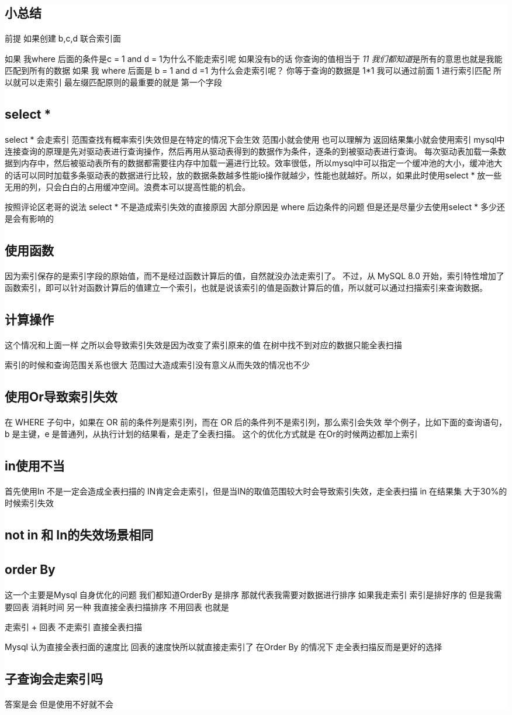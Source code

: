 ## 小总结
前提 如果创建 b,c,d 联合索引面

如果 我where 后面的条件是c = 1 and d = 1为什么不能走索引呢 如果没有b的话 你查询的值相当于 *11 我们都知道*是所有的意思也就是我能匹配到所有的数据
如果 我 where 后面是 b = 1 and d =1 为什么会走索引呢？ 你等于查询的数据是 1*1 我可以通过前面 1 进行索引匹配 所以就可以走索引
最左缀匹配原则的最重要的就是 第一个字段

## select *
select * 会走索引
范围查找有概率索引失效但是在特定的情况下会生效 范围小就会使用 也可以理解为 返回结果集小就会使用索引
mysql中连接查询的原理是先对驱动表进行查询操作，然后再用从驱动表得到的数据作为条件，逐条的到被驱动表进行查询。
每次驱动表加载一条数据到内存中，然后被驱动表所有的数据都需要往内存中加载一遍进行比较。效率很低，所以mysql中可以指定一个缓冲池的大小，缓冲池大的话可以同时加载多条驱动表的数据进行比较，放的数据条数越多性能io操作就越少，性能也就越好。所以，如果此时使用select * 放一些无用的列，只会白白的占用缓冲空间。浪费本可以提高性能的机会。

按照评论区老哥的说法 select * 不是造成索引失效的直接原因 大部分原因是 where 后边条件的问题 但是还是尽量少去使用select * 多少还是会有影响的

## 使用函数
因为索引保存的是索引字段的原始值，而不是经过函数计算后的值，自然就没办法走索引了。
不过，从 MySQL 8.0 开始，索引特性增加了函数索引，即可以针对函数计算后的值建立一个索引，也就是说该索引的值是函数计算后的值，所以就可以通过扫描索引来查询数据。

## 计算操作
这个情况和上面一样 之所以会导致索引失效是因为改变了索引原来的值 在树中找不到对应的数据只能全表扫描

索引的时候和查询范围关系也很大 范围过大造成索引没有意义从而失效的情况也不少

## 使用Or导致索引失效
在 WHERE 子句中，如果在 OR 前的条件列是索引列，而在 OR 后的条件列不是索引列，那么索引会失效 举个例子，比如下面的查询语句，b 是主键，e 是普通列，从执行计划的结果看，是走了全表扫描。
这个的优化方式就是 在Or的时候两边都加上索引

## in使用不当
首先使用In 不是一定会造成全表扫描的 IN肯定会走索引，但是当IN的取值范围较大时会导致索引失效，走全表扫描
in 在结果集 大于30%的时候索引失效

## not in 和 In的失效场景相同
## order By
这一个主要是Mysql 自身优化的问题 我们都知道OrderBy 是排序 那就代表我需要对数据进行排序 如果我走索引 索引是排好序的 但是我需要回表 消耗时间 另一种 我直接全表扫描排序 不用回表 也就是

走索引 + 回表
不走索引 直接全表扫描

Mysql 认为直接全表扫面的速度比 回表的速度快所以就直接走索引了  在Order By 的情况下 走全表扫描反而是更好的选择

## 子查询会走索引吗
答案是会 但是使用不好就不会
